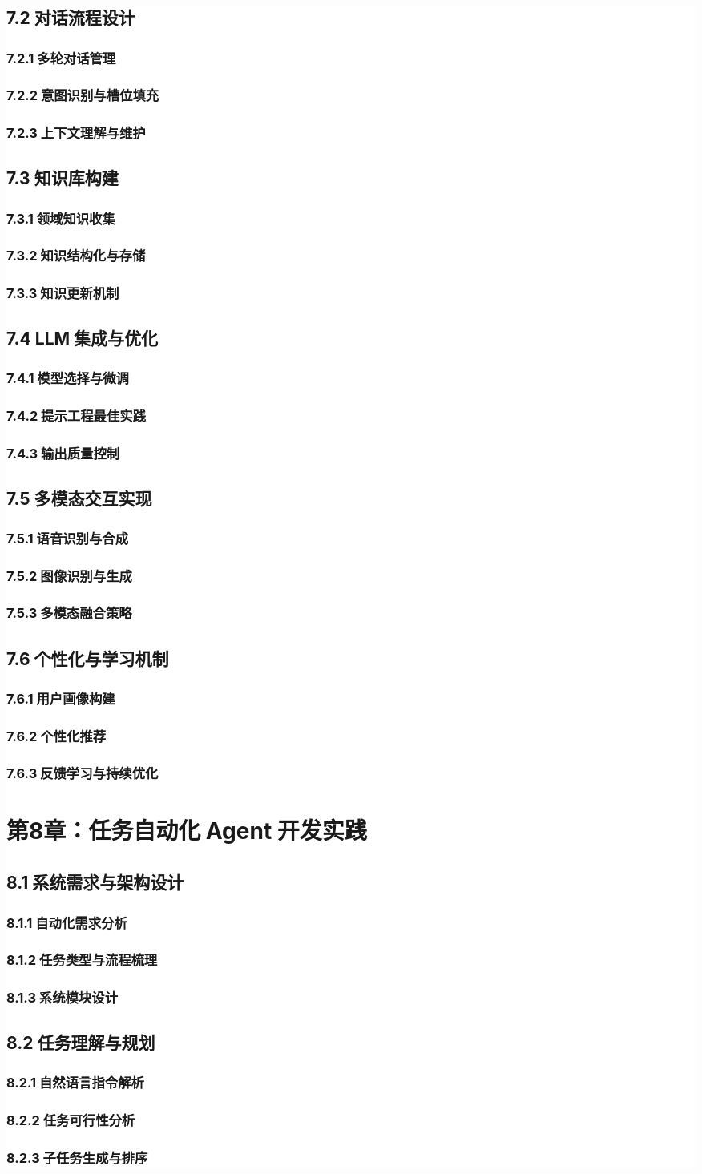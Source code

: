 ## 7.2 对话流程设计
### 7.2.1 多轮对话管理
### 7.2.2 意图识别与槽位填充
### 7.2.3 上下文理解与维护

## 7.3 知识库构建
### 7.3.1 领域知识收集
### 7.3.2 知识结构化与存储
### 7.3.3 知识更新机制

## 7.4 LLM 集成与优化
### 7.4.1 模型选择与微调
### 7.4.2 提示工程最佳实践
### 7.4.3 输出质量控制

## 7.5 多模态交互实现
### 7.5.1 语音识别与合成
### 7.5.2 图像识别与生成
### 7.5.3 多模态融合策略

## 7.6 个性化与学习机制
### 7.6.1 用户画像构建
### 7.6.2 个性化推荐
### 7.6.3 反馈学习与持续优化

# 第8章：任务自动化 Agent 开发实践

## 8.1 系统需求与架构设计
### 8.1.1 自动化需求分析
### 8.1.2 任务类型与流程梳理
### 8.1.3 系统模块设计

## 8.2 任务理解与规划
### 8.2.1 自然语言指令解析
### 8.2.2 任务可行性分析
### 8.2.3 子任务生成与排序
